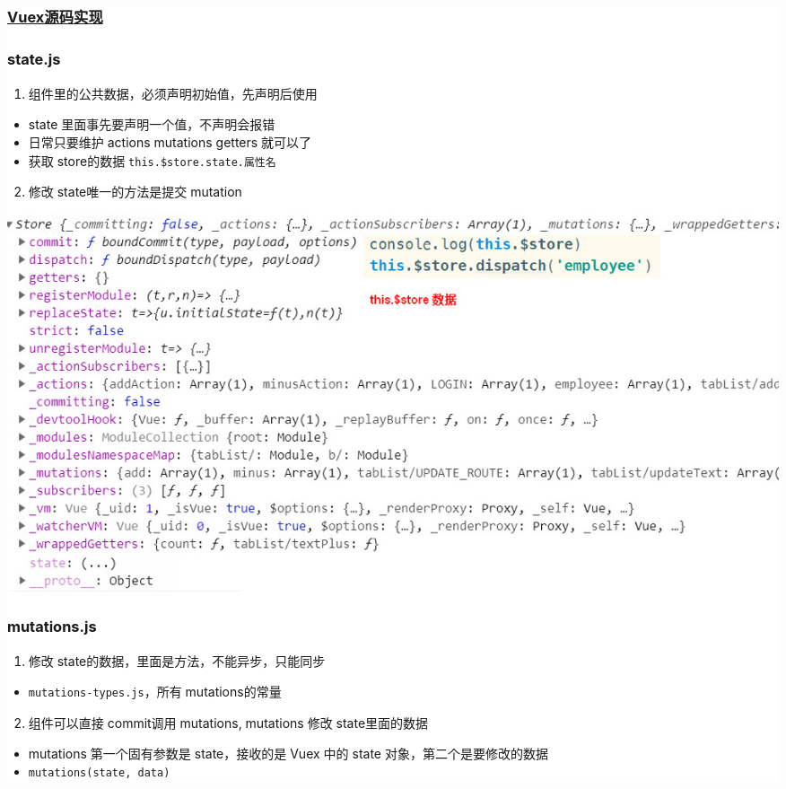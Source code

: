 
### [Vuex源码实现](3.vuex/vuex-core/vuex2)


### state.js

1. 组件里的公共数据，必须声明初始值，先声明后使用
  - state 里面事先要声明一个值，不声明会报错
  - 日常只要维护 actions mutations getters 就可以了
  - 获取 store的数据 `this.$store.state.属性名`

2. 修改 state唯一的方法是提交 mutation 

![Store参数](images/store2.jpg)


### mutations.js

1. 修改 state的数据，里面是方法，不能异步，只能同步
  - `mutations-types.js`，所有 mutations的常量

2. 组件可以直接 commit调用 mutations, mutations 修改 state里面的数据
  -  mutations 第一个固有参数是 state，接收的是 Vuex 中的 state 对象，第二个是要修改的数据
  - `mutations(state, data)`
